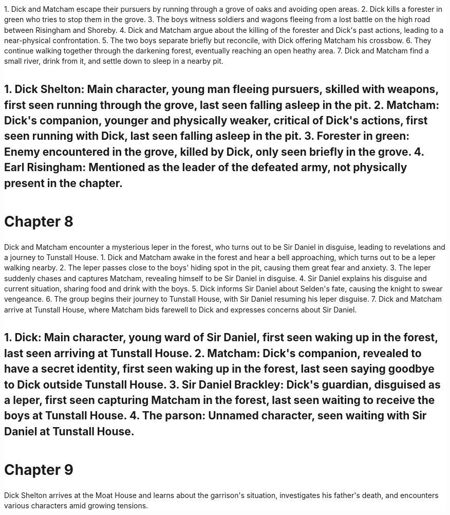 <events>
1. Dick and Matcham escape their pursuers by running through a grove of oaks and avoiding open areas.
2. Dick kills a forester in green who tries to stop them in the grove.
3. The boys witness soldiers and wagons fleeing from a lost battle on the high road between Risingham and Shoreby.
4. Dick and Matcham argue about the killing of the forester and Dick's past actions, leading to a near-physical confrontation.
5. The two boys separate briefly but reconcile, with Dick offering Matcham his crossbow.
6. They continue walking together through the darkening forest, eventually reaching an open heathy area.
7. Dick and Matcham find a small river, drink from it, and settle down to sleep in a nearby pit.
</events>

<characters>1. Dick Shelton: Main character, young man fleeing pursuers, skilled with weapons, first seen running through the grove, last seen falling asleep in the pit.
2. Matcham: Dick's companion, younger and physically weaker, critical of Dick's actions, first seen running with Dick, last seen falling asleep in the pit.
3. Forester in green: Enemy encountered in the grove, killed by Dick, only seen briefly in the grove.
4. Earl Risingham: Mentioned as the leader of the defeated army, not physically present in the chapter.</characters>
----------------
# Chapter 8
<synopsis>
Dick and Matcham encounter a mysterious leper in the forest, who turns out to be Sir Daniel in disguise, leading to revelations and a journey to Tunstall House.
</synopsis>

<events>
1. Dick and Matcham awake in the forest and hear a bell approaching, which turns out to be a leper walking nearby.
2. The leper passes close to the boys' hiding spot in the pit, causing them great fear and anxiety.
3. The leper suddenly chases and captures Matcham, revealing himself to be Sir Daniel in disguise.
4. Sir Daniel explains his disguise and current situation, sharing food and drink with the boys.
5. Dick informs Sir Daniel about Selden's fate, causing the knight to swear vengeance.
6. The group begins their journey to Tunstall House, with Sir Daniel resuming his leper disguise.
7. Dick and Matcham arrive at Tunstall House, where Matcham bids farewell to Dick and expresses concerns about Sir Daniel.
</events>

<characters>1. Dick: Main character, young ward of Sir Daniel, first seen waking up in the forest, last seen arriving at Tunstall House.
2. Matcham: Dick's companion, revealed to have a secret identity, first seen waking up in the forest, last seen saying goodbye to Dick outside Tunstall House.
3. Sir Daniel Brackley: Dick's guardian, disguised as a leper, first seen capturing Matcham in the forest, last seen waiting to receive the boys at Tunstall House.
4. The parson: Unnamed character, seen waiting with Sir Daniel at Tunstall House.</characters>
----------------
# Chapter 9
<synopsis>
Dick Shelton arrives at the Moat House and learns about the garrison's situation, investigates his father's death, and encounters various characters amid growing tensions.
</synopsis>
